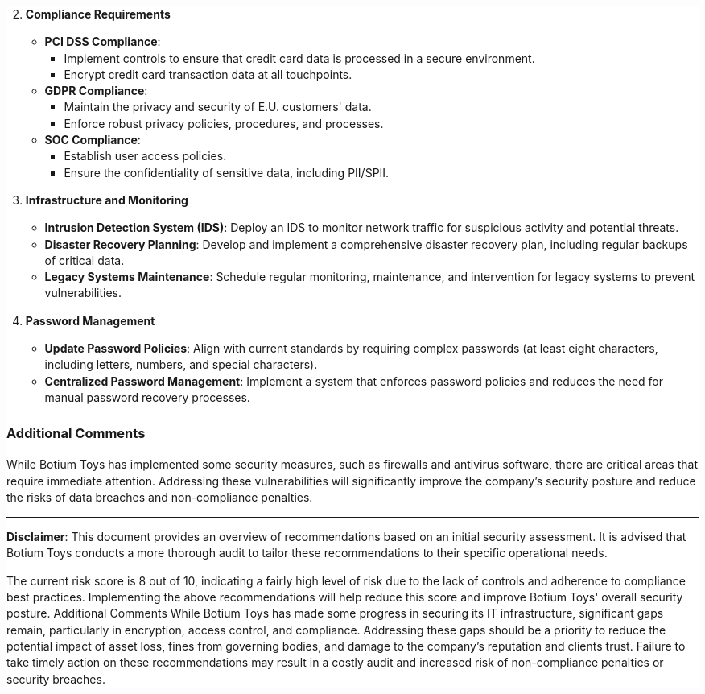 2. **Compliance Requirements**
   - **PCI DSS Compliance**: 
     - Implement controls to ensure that credit card data is processed in a secure environment.
     - Encrypt credit card transaction data at all touchpoints.
   - **GDPR Compliance**:
     - Maintain the privacy and security of E.U. customers' data.
     - Enforce robust privacy policies, procedures, and processes.
   - **SOC Compliance**:
     - Establish user access policies.
     - Ensure the confidentiality of sensitive data, including PII/SPII.

3. **Infrastructure and Monitoring**
   - **Intrusion Detection System (IDS)**: Deploy an IDS to monitor network traffic for suspicious activity and potential threats.
   - **Disaster Recovery Planning**: Develop and implement a comprehensive disaster recovery plan, including regular backups of critical data.
   - **Legacy Systems Maintenance**: Schedule regular monitoring, maintenance, and intervention for legacy systems to prevent vulnerabilities.

4. **Password Management**
   - **Update Password Policies**: Align with current standards by requiring complex passwords (at least eight characters, including letters, numbers, and special characters).
   - **Centralized Password Management**: Implement a system that enforces password policies and reduces the need for manual password recovery processes.

### Additional Comments
While Botium Toys has implemented some security measures, such as firewalls and antivirus software, there are critical areas that require immediate attention. Addressing these vulnerabilities will significantly improve the company’s security posture and reduce the risks of data breaches and non-compliance penalties.

---

**Disclaimer**: This document provides an overview of recommendations based on an initial security assessment. It is advised that Botium Toys conducts a more thorough audit to tailor these recommendations to their specific operational needs.

The current risk score is 8 out of 10, indicating a fairly high level of risk due to the lack of controls and adherence to compliance best practices. Implementing the above recommendations will help reduce this score and improve Botium Toys' overall security posture.
Additional Comments
While Botium Toys has made some progress in securing its IT infrastructure, significant gaps remain, particularly in encryption, access control, and compliance. Addressing these gaps should be a priority to reduce the potential impact of asset loss, fines from governing bodies, and damage to the company’s reputation and clients trust.
 Failure to take timely action on these recommendations may result in a costly audit and increased risk of non-compliance penalties or security breaches.


